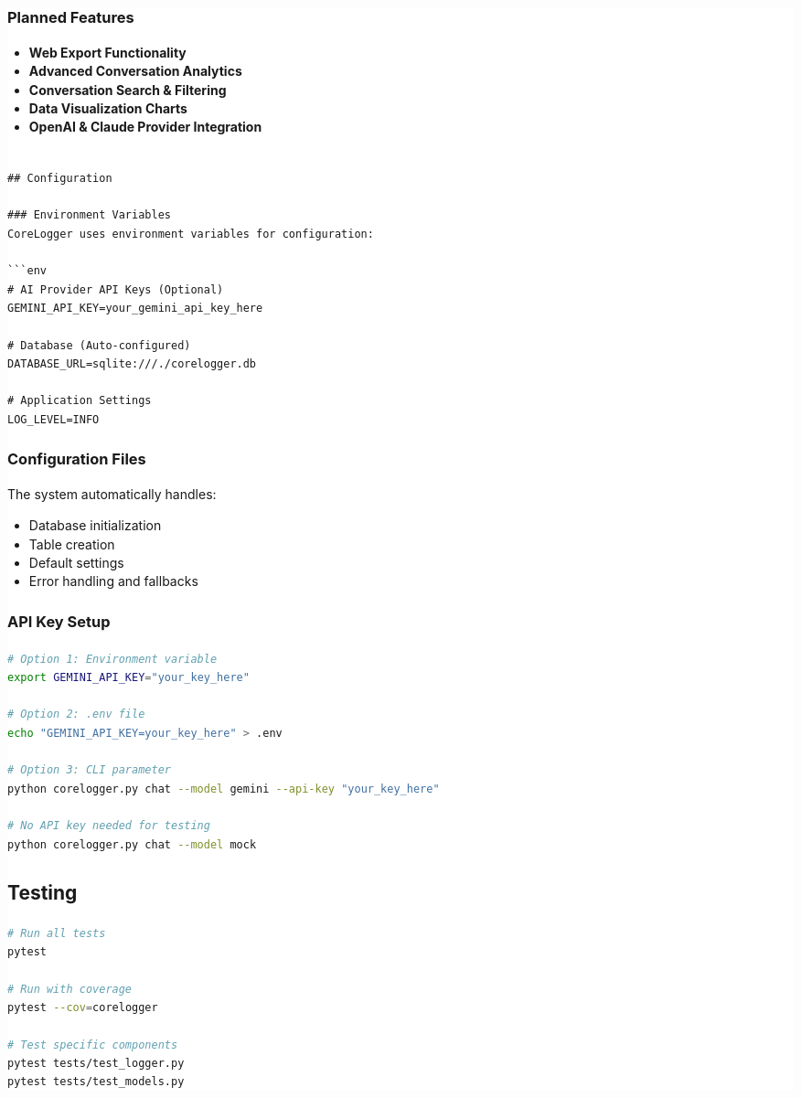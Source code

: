 ### Planned Features
- **Web Export Functionality**
- **Advanced Conversation Analytics**
- **Conversation Search & Filtering**
- **Data Visualization Charts**
- **OpenAI & Claude Provider Integration**

```

## Configuration

### Environment Variables
CoreLogger uses environment variables for configuration:

```env
# AI Provider API Keys (Optional)
GEMINI_API_KEY=your_gemini_api_key_here

# Database (Auto-configured)
DATABASE_URL=sqlite:///./corelogger.db

# Application Settings  
LOG_LEVEL=INFO
```

### Configuration Files
The system automatically handles:
- Database initialization
- Table creation
- Default settings
- Error handling and fallbacks

### API Key Setup
```bash
# Option 1: Environment variable
export GEMINI_API_KEY="your_key_here"

# Option 2: .env file
echo "GEMINI_API_KEY=your_key_here" > .env

# Option 3: CLI parameter
python corelogger.py chat --model gemini --api-key "your_key_here"

# No API key needed for testing
python corelogger.py chat --model mock
```

## Testing

```bash
# Run all tests
pytest

# Run with coverage
pytest --cov=corelogger

# Test specific components
pytest tests/test_logger.py
pytest tests/test_models.py
```
